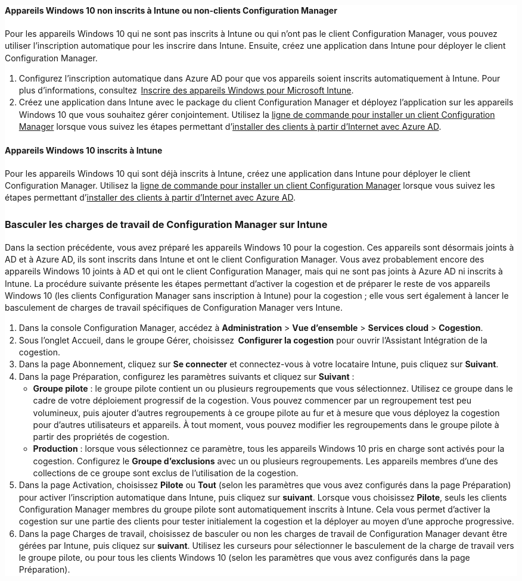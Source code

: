 #### <a name="windows-10-devices-not-enrolled-in-intune-or-a-configuration-manager-client"></a>Appareils Windows 10 non inscrits à Intune ou non-clients Configuration Manager
Pour les appareils Windows 10 qui ne sont pas inscrits à Intune ou qui n’ont pas le client Configuration Manager, vous pouvez utiliser l’inscription automatique pour les inscrire dans Intune. Ensuite, créez une application dans Intune pour déployer le client Configuration Manager.
1. Configurez l’inscription automatique dans Azure AD pour que vos appareils soient inscrits automatiquement à Intune. Pour plus d’informations, consultez  [Inscrire des appareils Windows pour Microsoft Intune](https://docs.microsoft.com/intune/windows-enroll).  
2. Créez une application dans Intune avec le package du client Configuration Manager et déployez l’application sur les appareils Windows 10 que vous souhaitez gérer conjointement. Utilisez la [ligne de commande pour installer un client Configuration Manager](#command-line-to-install-configuration-manager-client) lorsque vous suivez les étapes permettant d’[installer des clients à partir d’Internet avec Azure AD](https://docs.microsoft.com/en-us/sccm/core/clients/deploy/deploy-clients-cmg-azure).

#### <a name="windows-10-devices-enrolled-in-intune"></a>Appareils Windows 10 inscrits à Intune
Pour les appareils Windows 10 qui sont déjà inscrits à Intune, créez une application dans Intune pour déployer le client Configuration Manager. Utilisez la [ligne de commande pour installer un client Configuration Manager](#command-line-to-install-configuration-manager-client) lorsque vous suivez les étapes permettant d’[installer des clients à partir d’Internet avec Azure AD](https://docs.microsoft.com/en-us/sccm/core/clients/deploy/deploy-clients-cmg-azure).  

### <a name="switch-configuration-manager-workloads-to-intune"></a>Basculer les charges de travail de Configuration Manager sur Intune
Dans la section précédente, vous avez préparé les appareils Windows 10 pour la cogestion. Ces appareils sont désormais joints à AD et à Azure AD, ils sont inscrits dans Intune et ont le client Configuration Manager. Vous avez probablement encore des appareils Windows 10 joints à AD et qui ont le client Configuration Manager, mais qui ne sont pas joints à Azure AD ni inscrits à Intune. La procédure suivante présente les étapes permettant d’activer la cogestion et de préparer le reste de vos appareils Windows 10 (les clients Configuration Manager sans inscription à Intune) pour la cogestion ; elle vous sert également à lancer le basculement de charges de travail spécifiques de Configuration Manager vers Intune.

1. Dans la console Configuration Manager, accédez à **Administration** > **Vue d’ensemble** > **Services cloud** > **Cogestion**.    
2. Sous l’onglet Accueil, dans le groupe Gérer, choisissez  **Configurer la cogestion** pour ouvrir l’Assistant Intégration de la cogestion.    
3. Dans la page Abonnement, cliquez sur **Se connecter** et connectez-vous à votre locataire Intune, puis cliquez sur **Suivant**.   
4. Dans la page Préparation, configurez les paramètres suivants et cliquez sur **Suivant** :
    - **Groupe pilote** : le groupe pilote contient un ou plusieurs regroupements que vous sélectionnez. Utilisez ce groupe dans le cadre de votre déploiement progressif de la cogestion. Vous pouvez commencer par un regroupement test peu volumineux, puis ajouter d’autres regroupements à ce groupe pilote au fur et à mesure que vous déployez la cogestion pour d’autres utilisateurs et appareils. À tout moment, vous pouvez modifier les regroupements dans le groupe pilote à partir des propriétés de cogestion.
    - **Production** : lorsque vous sélectionnez ce paramètre, tous les appareils Windows 10 pris en charge sont activés pour la cogestion. Configurez le **Groupe d’exclusions** avec un ou plusieurs regroupements. Les appareils membres d’une des collections de ce groupe sont exclus de l’utilisation de la cogestion. 
5. Dans la page Activation, choisissez **Pilote** ou **Tout** (selon les paramètres que vous avez configurés dans la page Préparation) pour activer l’inscription automatique dans Intune, puis cliquez sur **suivant**. Lorsque vous choisissez **Pilote**, seuls les clients Configuration Manager membres du groupe pilote sont automatiquement inscrits à Intune. Cela vous permet d’activer la cogestion sur une partie des clients pour tester initialement la cogestion et la déployer au moyen d’une approche progressive. 
6. Dans la page Charges de travail, choisissez de basculer ou non les charges de travail de Configuration Manager devant être gérées par Intune, puis cliquez sur **suivant**. Utilisez les curseurs pour sélectionner le basculement de la charge de travail vers le groupe pilote, ou pour tous les clients Windows 10 (selon les paramètres que vous avez configurés dans la page Préparation). 